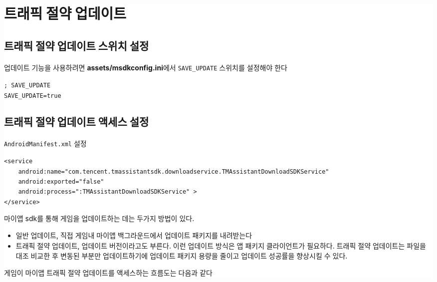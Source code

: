 
# 트래픽 절약 업데이트

## 트래픽 절약 업데이트 스위치 설정

업데이트 기능을 사용하려면 **assets/msdkconfig.ini**에서 `SAVE_UPDATE` 스위치를 설정해야 한다 
	
	; SAVE_UPDATE
	SAVE_UPDATE=true

## 트래픽 절약 업데이트 액세스 설정

`AndroidManifest.xml` 설정
	
	<service 
		android:name="com.tencent.tmassistantsdk.downloadservice.TMAssistantDownloadSDKService"
        android:exported="false"
        android:process=":TMAssistantDownloadSDKService" >
    </service>

마이앱 sdk를 통해 게임을 업데이트하는 데는 두가지 방법이 있다. 

- 일반 업데이트, 직접 게임내 마이앱 백그라운드에서 업데이트 패키지를 내려받는다
- 트래픽 절약 업데이트, 업데이트 버전이라고도 부른다. 이런 업데이트 방식은 앱 패키지 클라이언트가 필요하다. 트래픽 절약 업데이트는 파일을 대조 비교한 후 변동된 부분만 업데이트하기에 업데이트 패키지 용량을 줄이고 업데이트 성공률을 향상시킬 수 있다.

게임이 마이앱 트래픽 절약 업데이트를 액세스하는 흐름도는 다음과 같다
